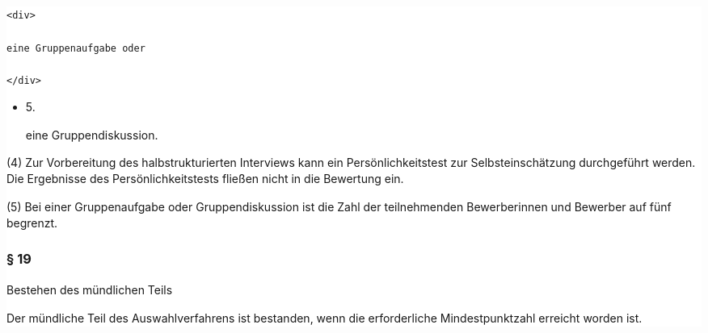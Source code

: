     <div>
    
    eine Gruppenaufgabe oder
    
    </div>

  - 5\.
    
    <div>
    
    eine Gruppendiskussion.
    
    </div>

</div>

<div class="jurAbsatz">

(4) Zur Vorbereitung des halbstrukturierten Interviews kann ein
Persönlichkeitstest zur Selbsteinschätzung durchgeführt werden. Die
Ergebnisse des Persönlichkeitstests fließen nicht in die Bewertung ein.

</div>

<div class="jurAbsatz">

(5) Bei einer Gruppenaufgabe oder Gruppendiskussion ist die Zahl der
teilnehmenden Bewerberinnen und Bewerber auf fünf begrenzt.

</div>

</div>

</div>

</div>

<span id="BJNR122110019BJNE002000000.html"></span>

### § 19  
Bestehen des mündlichen Teils

<div>

<div class="jnhtml">

<div>

<div class="jurAbsatz">

Der mündliche Teil des Auswahlverfahrens ist bestanden, wenn die
erforderliche Mindestpunktzahl erreicht worden ist.

</div>

</div>

</div>

</div>

<span id="BJNR122110019BJNE002100000.html"></span>
